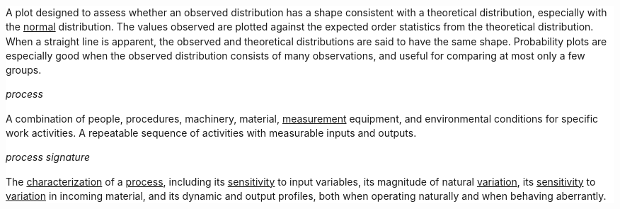 A plot designed to assess whether an observed distribution has a shape
consistent with a theoretical distribution, especially with the
<A HREF="#normal">normal</A> distribution. 
The values observed are plotted against the expected order statistics
from the theoretical distribution.  When a straight line is apparent,
the observed and theoretical distributions are said to have the same
shape.  Probability plots are especially good when the observed
distribution consists of many observations, and useful for comparing
at most only a few groups.

</TD>
</TR>



<TR>
<TD WIDTH=15% VALIGN=top>

<I>
<A NAME="process">process</A>
</I>
</TD>
<TD WIDTH=85%>

A combination of people, procedures, machinery, material,
<A HREF="#MCA">measurement</A> equipment, and environmental 
conditions for specific work activities.  A repeatable sequence of
activities with measurable inputs and outputs.

</TD>
</TR>



<TR>
<TD WIDTH=15% VALIGN=top>

<I>
<A NAME="processsignature">process signature</A>
</I>
</TD>
<TD WIDTH=85%>

The <A HREF="#characterization">characterization</A> of a
<A HREF="#process">process</A>, including its
<A HREF="#sensitivity">sensitivity</A> to input variables, its
magnitude of natural <A HREF="#variation">variation</A>, its
<A HREF="#sensitivity">sensitivity</A> to
<A HREF="#variation">variation</A> in incoming material, and its
dynamic and output profiles, both when operating naturally and when
behaving aberrantly.

</TD>
</TR>



<TR>
<TD WIDTH=15% VALIGN=top>
